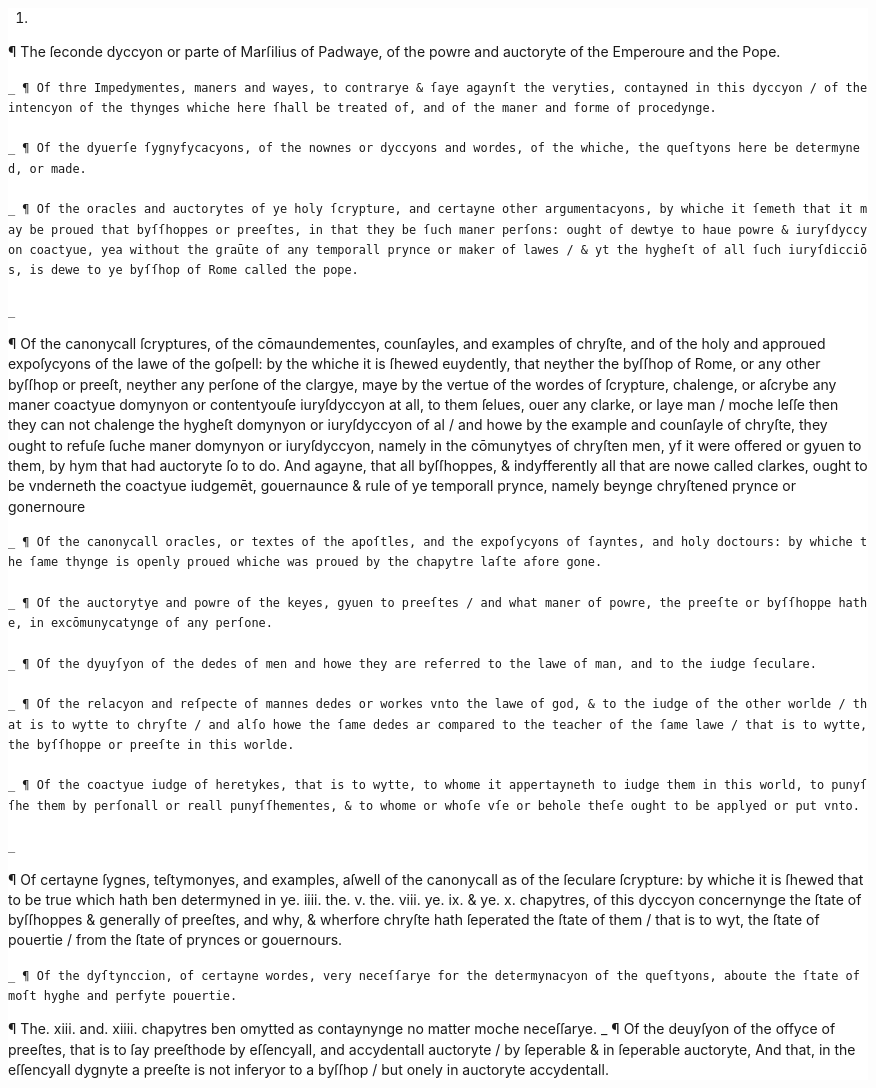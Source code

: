 1. 
¶ The ſeconde dyccyon or parte of Marſilius of Padwaye, of the powre and auctoryte of the Emperoure and the Pope.

    _ ¶ Of thre Impedymentes, maners and wayes, to contrarye & ſaye agaynſt the veryties, contayned in this dyccyon / of the intencyon of the thynges whiche here ſhall be treated of, and of the maner and forme of procedynge.

    _ ¶ Of the dyuerſe ſygnyfycacyons, of the nownes or dyccyons and wordes, of the whiche, the queſtyons here be determyned, or made.

    _ ¶ Of the oracles and auctorytes of ye holy ſcrypture, and certayne other argumentacyons, by whiche it ſemeth that it may be proued that byſſhoppes or preeſtes, in that they be ſuch maner perſons: ought of dewtye to haue powre & iuryſdyccyon coactyue, yea without the graūte of any temporall prynce or maker of lawes / & yt the hygheſt of all ſuch iuryſdicciōs, is dewe to ye byſſhop of Rome called the pope.

    _ 
¶ Of the canonycall ſcryptures, of the cōmaundementes, counſayles, and examples of chryſte, and of the holy and approued expoſycyons of the lawe of the goſpell: by the whiche it is ſhewed euydently, that neyther the byſſhop of Rome, or any other byſſhop or preeſt, neyther any perſone of the clargye, maye by the vertue of the wordes of ſcrypture, chalenge, or aſcrybe any maner coactyue domynyon or contentyouſe iuryſdyccyon at all, to them ſelues, ouer any clarke, or laye man / moche leſſe then they can not chalenge the hygheſt domynyon or iuryſdyccyon of al / and howe by the example and counſayle of chryſte, they ought to refuſe ſuche maner domynyon or iuryſdyccyon, namely in the cōmunytyes of chryſten men, yf it were offered or gyuen to them, by hym that had auctoryte ſo to do. And agayne, that all byſſhoppes, & indyfferently all that are nowe called clarkes, ought to be vnderneth the coactyue iudgemēt, gouernaunce & rule of ye temporall prynce, namely beynge chryſtened prynce or gonernoure

    _ ¶ Of the canonycall oracles, or textes of the apoſtles, and the expoſycyons of ſayntes, and holy doctours: by whiche the ſame thynge is openly proued whiche was proued by the chapytre laſte afore gone.

    _ ¶ Of the auctorytye and powre of the keyes, gyuen to preeſtes / and what maner of powre, the preeſte or byſſhoppe hathe, in excōmunycatynge of any perſone.

    _ ¶ Of the dyuyſyon of the dedes of men and howe they are referred to the lawe of man, and to the iudge ſeculare.

    _ ¶ Of the relacyon and reſpecte of mannes dedes or workes vnto the lawe of god, & to the iudge of the other worlde / that is to wytte to chryſte / and alſo howe the ſame dedes ar compared to the teacher of the ſame lawe / that is to wytte, the byſſhoppe or preeſte in this worlde.

    _ ¶ Of the coactyue iudge of heretykes, that is to wytte, to whome it appertayneth to iudge them in this world, to punyſſhe them by perſonall or reall punyſſhementes, & to whome or whoſe vſe or behole theſe ought to be applyed or put vnto.

    _ 
¶ Of certayne ſygnes, teſtymonyes, and examples, aſwell of the canonycall as of the ſeculare ſcrypture: by whiche it is ſhewed that to be true which hath ben determyned in ye. iiii. the. v. the. viii. ye. ix. & ye. x. chapytres, of this dyccyon concernynge the ſtate of byſſhoppes & generally of preeſtes, and why, & wherfore chryſte hath ſeperated the ſtate of them / that is to wyt, the ſtate of pouertie / from the ſtate of prynces or gouernours.

    _ ¶ Of the dyſtynccion, of certayne wordes, very neceſſarye for the determynacyon of the queſtyons, aboute the ſtate of moſt hyghe and perfyte pouertie.
¶ The. xiii. and. xiiii. chapytres ben omytted as contaynynge no matter moche neceſſarye.
    _ ¶ Of the deuyſyon of the offyce of preeſtes, that is to ſay preeſthode by eſſencyall, and accydentall auctoryte / by ſeperable & in ſeperable auctoryte, And that, in the eſſencyall dygnyte a preeſte is not inferyor to a byſſhop / but onely in auctoryte accydentall.
